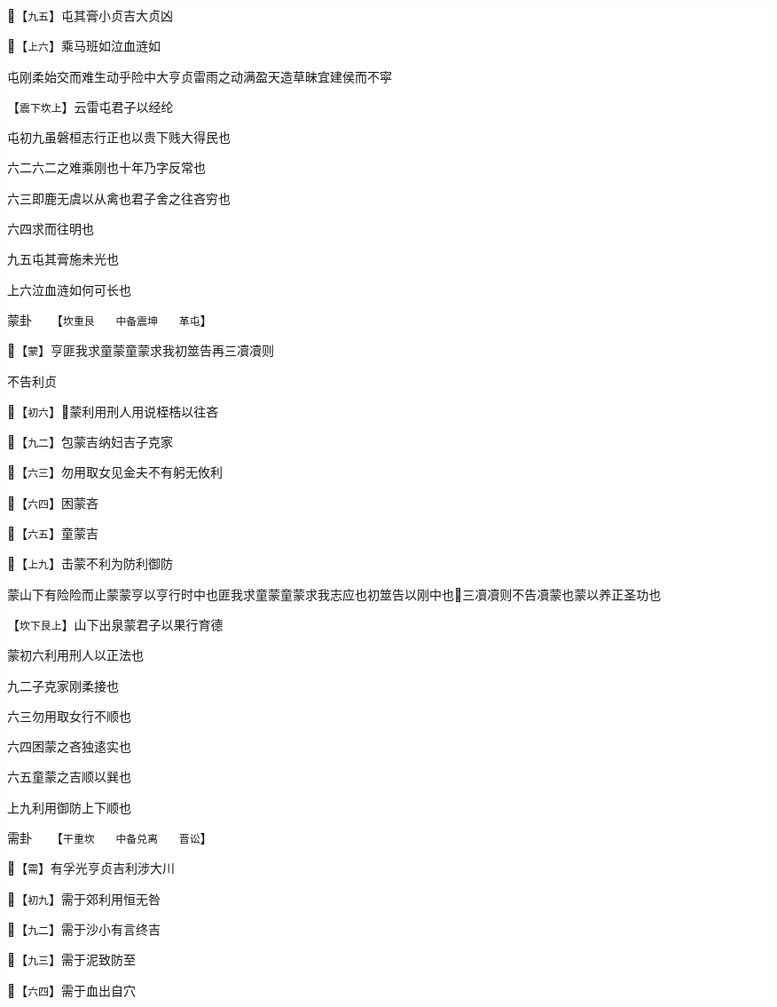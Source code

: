 【`九五`】屯其膏小贞吉大贞凶  

【`上六`】乘马班如泣血涟如  

屯刚柔始交而难生动乎险中大亨贞雷雨之动满盈天造草昧宜建侯而不寜  

【`震下坎上`】云雷屯君子以经纶  

屯初九虽磐桓志行正也以贵下贱大得民也  

六二六二之难乘刚也十年乃字反常也  

六三即鹿无虞以从禽也君子舍之往吝穷也  

六四求而往明也  

九五屯其膏施未光也  

上六泣血涟如何可长也  

蒙卦　　【`坎重艮　　中备震坤　　革屯`】  

【`蒙`】亨匪我求童蒙童蒙求我初筮告再三凟凟则  

不告利贞  

【`初六`】蒙利用刑人用说桎梏以往吝  

【`九二`】包蒙吉纳妇吉子克家  

【`六三`】勿用取女见金夫不有躬无攸利  

【`六四`】困蒙吝  

【`六五`】童蒙吉  

【`上九`】击蒙不利为防利御防  

蒙山下有险险而止蒙蒙亨以亨行时中也匪我求童蒙童蒙求我志应也初筮告以刚中也三凟凟则不告凟蒙也蒙以养正圣功也  

【`坎下艮上`】山下出泉蒙君子以果行育德  

蒙初六利用刑人以正法也  

九二子克家刚柔接也  

六三勿用取女行不顺也  

六四困蒙之吝独逺实也  

六五童蒙之吉顺以巽也  

上九利用御防上下顺也  

需卦　　【`干重坎　　中备兑离　　晋讼`】  

【`需`】有孚光亨贞吉利涉大川  

【`初九`】需于郊利用恒无咎  

【`九二`】需于沙小有言终吉  

【`九三`】需于泥致防至  

【`六四`】需于血出自穴  

